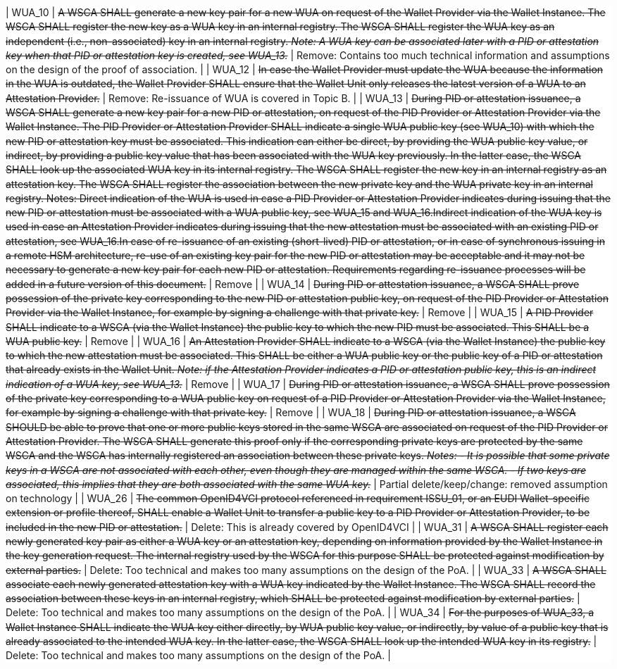 | WUA_10 | ~~A WSCA SHALL generate a new key pair for a new WUA on request of the Wallet Provider via the Wallet Instance. The WSCA SHALL register the new key as a WUA key in an internal registry. The WSCA SHALL register the WUA key as an independent (i.e., non-associated) key in an internal registry. *Note: A WUA key can be associated later with a PID or attestation key when that PID or attestation key is created, see WUA_13.*~~ | Remove: Contains too much technical information and assumptions on the design of the proof of association. |
| WUA_12 | ~~In case the Wallet Provider must update the WUA because the information in the WUA is outdated, the Wallet Provider SHALL ensure that the Wallet Unit only releases the latest version of a WUA to an Attestation Provider.~~ | Remove: Re-issuance of WUA is covered in Topic B. |
| WUA_13 | ~~During PID or attestation issuance, a WSCA SHALL generate a new key pair for a new PID or attestation, on request of the PID Provider or Attestation Provider via the Wallet Instance. The PID Provider or Attestation Provider SHALL indicate a single WUA public key (see WUA_10) with which the new PID or attestation key must be associated. This indication can either be direct, by providing the WUA public key value, or indirect, by providing a public key value that has been associated with the WUA key previously. In the latter case, the WSCA SHALL look up the associated WUA key in its internal registry. The WSCA SHALL register the new key in an internal registry as an attestation key. The WSCA SHALL register the association between the new private key and the WUA private key in an internal registry. Notes: Direct indication of the WUA is used in case a PID Provider or Attestation Provider indicates during issuing that the new PID or attestation must be associated with a WUA public key, see WUA_15 and WUA_16.Indirect indication of the WUA key is used in case an Attestation Provider indicates during issuing that the new attestation must be associated with an existing PID or attestation, see WUA_16.In case of re-issuance of an existing (short-lived) PID or attestation, or in case of synchronous issuing in a remote HSM architecture, re-use of an existing key pair for the new PID or attestation may be acceptable and it may not be necessary to generate a new key pair for each new PID or attestation. Requirements regarding re-issuance processes will be added in a future version of this document.~~ | Remove |
| WUA_14 | ~~During PID or attestation issuance, a WSCA SHALL prove possession of the private key corresponding to the new PID or attestation public key, on request of the PID Provider or Attestation Provider via the Wallet Instance, for example by signing a challenge with that private key.~~ | Remove |
| WUA_15 | ~~A PID Provider SHALL indicate to a WSCA (via the Wallet Instance) the public key to which the new PID must be associated. This SHALL be a WUA public key.~~ | Remove  |
| WUA_16 | ~~An Attestation Provider SHALL indicate to a WSCA (via the Wallet Instance) the public key to which the new attestation must be associated. This SHALL be either a WUA public key or the public key of a PID or attestation that already exists in the Wallet Unit. *Note: if the Attestation Provider indicates a PID or attestation public key, this is an indirect indication of a WUA key, see WUA_13.*~~ | Remove  |
| WUA_17 | ~~During PID or attestation issuance, a WSCA SHALL prove possession of the private key corresponding to a WUA public key on request of a PID Provider or Attestation Provider via the Wallet Instance, for example by signing a challenge with that private key.~~ | Remove |
| WUA_18 | ~~During PID or attestation issuance, a WSCA SHOULD be able to prove that one or more public keys stored in the same WSCA are associated on request of the PID Provider or Attestation Provider. The WSCA SHALL generate this proof only if the corresponding private keys are protected by the same WSCA and the WSCA has internally registered an association between these private keys. *Notes: - It is possible that some private keys in a WSCA are not associated with each other, even though they are managed within the same WSCA. - If two keys are associated, this implies that they are both associated with the same WUA key.*~~ | Partial delete/keep/change: removed assumption on technology |
| WUA_26 | ~~The common OpenID4VCI protocol referenced in requirement ISSU_01, or an EUDI Wallet-specific extension or profile thereof, SHALL enable a Wallet Unit to transfer a public key to a PID Provider or Attestation Provider, to be included in the new PID or attestation.~~ | Delete: This is already covered by OpenID4VCI |
| WUA_31 | ~~A WSCA SHALL register each newly generated key pair as either a WUA key or an attestation key, depending on information provided by the Wallet Instance in the key generation request. The internal registry used by the WSCA for this purpose SHALL be protected against modification by external parties.~~ | Delete: Too technical and makes too many assumptions on the design of the PoA. |
| WUA_33 | ~~A WSCA SHALL associate each newly generated attestation key with a WUA key indicated by the Wallet Instance. The WSCA SHALL record the association between these keys in an internal registry, which SHALL be protected against modification by external parties.~~ | Delete: Too technical and makes too many assumptions on the design of the PoA. |
| WUA_34 | ~~For the purposes of WUA_33, a Wallet Instance SHALL indicate the WUA key either directly, by WUA public key value, or indirectly, by value of a public key that is already associated to the intended WUA key. In the latter case, the WSCA SHALL look up the intended WUA key in its registry.~~ | Delete: Too technical and makes too many assumptions on the design of the PoA. |